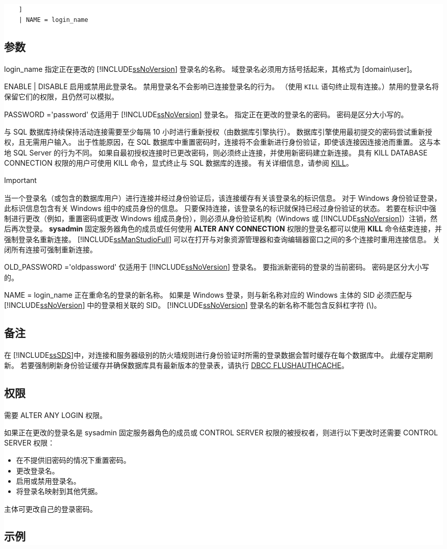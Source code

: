 ```syntaxsql
    ]
    | NAME = login_name
```

## <a name="arguments"></a>参数

login_name 指定正在更改的 [!INCLUDE[ssNoVersion](../../includes/ssnoversion-md.md)] 登录名的名称。 域登录名必须用方括号括起来，其格式为 [domain\user]。

ENABLE | DISABLE 启用或禁用此登录名。 禁用登录名不会影响已连接登录名的行为。 （使用 `KILL` 语句终止现有连接。）禁用的登录名将保留它们的权限，且仍然可以模拟。

PASSWORD ='password' 仅适用于 [!INCLUDE[ssNoVersion](../../includes/ssnoversion-md.md)] 登录名。 指定正在更改的登录名的密码。 密码是区分大小写的。

与 SQL 数据库持续保持活动连接需要至少每隔 10 小时进行重新授权（由数据库引擎执行）。 数据库引擎使用最初提交的密码尝试重新授权，且无需用户输入。 出于性能原因，在 SQL 数据库中重置密码时，连接将不会重新进行身份验证，即使该连接因连接池而重置。 这与本地 SQL Server 的行为不同。 如果自最初授权连接时已更改密码，则必须终止连接，并使用新密码建立新连接。 具有 KILL DATABASE CONNECTION 权限的用户可使用 KILL 命令，显式终止与 SQL 数据库的连接。 有关详细信息，请参阅 [KILL](../../t-sql/language-elements/kill-transact-sql.md)。

> [!IMPORTANT]
> 当一个登录名（或包含的数据库用户）进行连接并经过身份验证后，该连接缓存有关该登录名的标识信息。 对于 Windows 身份验证登录，此标识信息包含有关 Windows 组中的成员身份的信息。 只要保持连接，该登录名的标识就保持已经过身份验证的状态。 若要在标识中强制进行更改（例如，重置密码或更改 Windows 组成员身份），则必须从身份验证机构（Windows 或 [!INCLUDE[ssNoVersion](../../includes/ssnoversion-md.md)]）注销，然后再次登录。 **sysadmin** 固定服务器角色的成员或任何使用 **ALTER ANY CONNECTION** 权限的登录名都可以使用 **KILL** 命令结束连接，并强制登录名重新连接。 [!INCLUDE[ssManStudioFull](../../includes/ssmanstudiofull-md.md)] 可以在打开与对象资源管理器和查询编辑器窗口之间的多个连接时重用连接信息。 关闭所有连接可强制重新连接。

OLD_PASSWORD ='oldpassword' 仅适用于 [!INCLUDE[ssNoVersion](../../includes/ssnoversion-md.md)] 登录名。 要指派新密码的登录的当前密码。 密码是区分大小写的。

NAME = login_name 正在重命名的登录的新名称。 如果是 Windows 登录，则与新名称对应的 Windows 主体的 SID 必须匹配与 [!INCLUDE[ssNoVersion](../../includes/ssnoversion-md.md)] 中的登录相关联的 SID。 [!INCLUDE[ssNoVersion](../../includes/ssnoversion-md.md)] 登录名的新名称不能包含反斜杠字符 (\\)。

## <a name="remarks"></a>备注

在 [!INCLUDE[ssSDS](../../includes/sssds-md.md)]中，对连接和服务器级别的防火墙规则进行身份验证时所需的登录数据会暂时缓存在每个数据库中。 此缓存定期刷新。 若要强制刷新身份验证缓存并确保数据库具有最新版本的登录表，请执行 [DBCC FLUSHAUTHCACHE](../../t-sql/database-console-commands/dbcc-flushauthcache-transact-sql.md)。

## <a name="permissions"></a>权限

需要 ALTER ANY LOGIN 权限。

如果正在更改的登录名是 sysadmin 固定服务器角色的成员或 CONTROL SERVER 权限的被授权者，则进行以下更改时还需要 CONTROL SERVER 权限：

- 在不提供旧密码的情况下重置密码。
- 更改登录名。
- 启用或禁用登录名。
- 将登录名映射到其他凭据。

主体可更改自己的登录密码。

## <a name="examples"></a>示例
